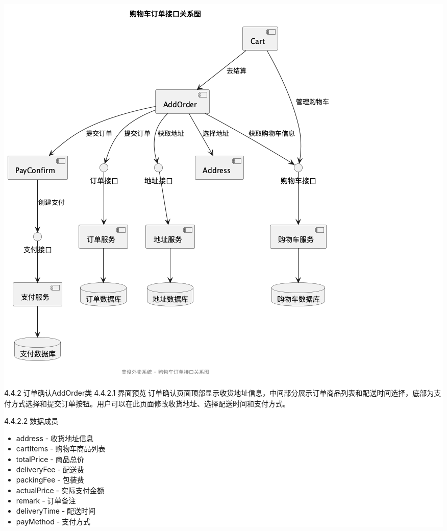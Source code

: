 ![购物车订单接口关系图](./uml_diagrams/images/cart_order_interface.png)

4.4.2 订单确认AddOrder类
4.4.2.1 界面预览
订单确认页面顶部显示收货地址信息，中间部分展示订单商品列表和配送时间选择，底部为支付方式选择和提交订单按钮。用户可以在此页面修改收货地址、选择配送时间和支付方式。

4.4.2.2 数据成员
- address - 收货地址信息
- cartItems - 购物车商品列表
- totalPrice - 商品总价
- deliveryFee - 配送费
- packingFee - 包装费
- actualPrice - 实际支付金额
- remark - 订单备注
- deliveryTime - 配送时间
- payMethod - 支付方式
